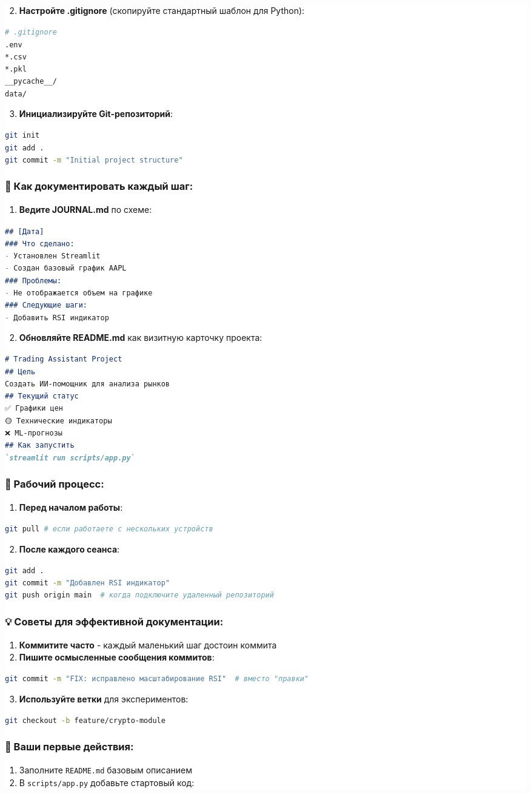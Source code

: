 2. **Настройте .gitignore** (скопируйте стандартный шаблон для Python):
```bash
# .gitignore
.env
*.csv
*.pkl
__pycache__/
data/
```
3. **Инициализируйте Git-репозиторий**:
```bash
git init
git add .
git commit -m "Initial project structure"
```
### 📝 Как документировать каждый шаг:
1. **Ведите JOURNAL.md** по схеме:
```markdown
## [Дата]
### Что сделано:
- Установлен Streamlit
- Создан базовый график AAPL
### Проблемы:
- Не отображается объем на графике
### Следующие шаги:
- Добавить RSI индикатор
```
2. **Обновляйте README.md** как визитную карточку проекта:
```markdown
# Trading Assistant Project
## Цель
Создать ИИ-помощник для анализа рынков
## Текущий статус
✅ Графики цен  
🟡 Технические индикаторы  
❌ ML-прогнозы  
## Как запустить
`streamlit run scripts/app.py`
```
### 🔄 Рабочий процесс:
1. **Перед началом работы**:
```bash
git pull # если работаете с нескольких устройств
```
2. **После каждого сеанса**:
```bash
git add .
git commit -m "Добавлен RSI индикатор"
git push origin main  # когда подключите удаленный репозиторий
```
### 💡 Советы для эффективной документации:
1. **Коммитите часто** - каждый маленький шаг достоин коммита
2. **Пишите осмысленные сообщения коммитов**:
```bash
git commit -m "FIX: исправлено масштабирование RSI"  # вместо "правки"
```
3. **Используйте ветки** для экспериментов:
```bash
git checkout -b feature/crypto-module
```
### 🚀 Ваши первые действия:
1. Заполните `README.md` базовым описанием
2. В `scripts/app.py` добавьте стартовый код:
```python
```